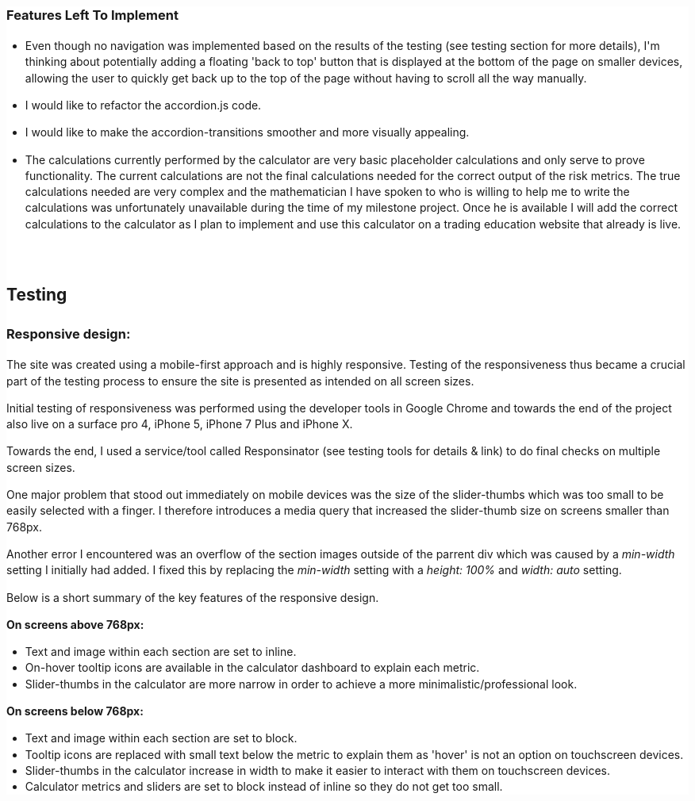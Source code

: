 ### Features Left To Implement

- Even though no navigation was implemented based on the results of the testing (see testing section for more details), I'm thinking about potentially adding a floating 'back to top' button that is displayed at the bottom of the page on smaller devices, allowing the user to quickly get back up to the top of the page without having to scroll all the way manually.

- I would like to refactor the accordion.js code.

- I would like to make the accordion-transitions smoother and more visually appealing.

- The calculations currently performed by the calculator are very basic placeholder calculations and only serve to prove functionality. The current calculations are not the final calculations needed for the correct output of the risk metrics. The true calculations needed are very complex and the mathematician I have spoken to who is willing to help me to write the calculations was unfortunately unavailable during the time of my milestone project.
Once he is available I will add the correct calculations to the calculator as I plan to implement and use this calculator on a trading education website that already is live.

<br/>

## Testing

### Responsive design:

The site was created using a mobile-first approach and is highly responsive. Testing of the responsiveness thus became a crucial part of the testing process to ensure the site is presented as intended on all screen sizes.

Initial testing of responsiveness was performed using the developer tools in Google Chrome and towards the end of the project also live on a surface pro 4, iPhone 5, iPhone 7 Plus and iPhone X.

Towards the end, I used a service/tool called Responsinator (see testing tools for details & link) to do final checks on multiple screen sizes.

One major problem that stood out immediately on mobile devices was the size of the slider-thumbs which was too small to be easily selected with a finger. I therefore introduces a media query that increased the slider-thumb size on screens smaller than 768px.

Another error I encountered was an overflow of the section images outside of the parrent div which was caused by a *min-width* setting I initially had added. I fixed this by replacing the *min-width* setting with a *height: 100%* and *width: auto* setting.

Below is a short summary of the key features of the responsive design.

**On screens above 768px:**

- Text and image within each section are set to inline.
- On-hover tooltip icons are available in the calculator dashboard to explain each metric.
- Slider-thumbs in the calculator are more narrow in order to achieve a more minimalistic/professional look.

**On screens below 768px:**

- Text and image within each section are set to block.
- Tooltip icons are replaced with small text below the metric to explain them as 'hover' is not an option on touchscreen devices.
- Slider-thumbs in the calculator increase in width to make it easier to interact with them on touchscreen devices.
- Calculator metrics and sliders are set to block instead of inline so they do not get too small.
